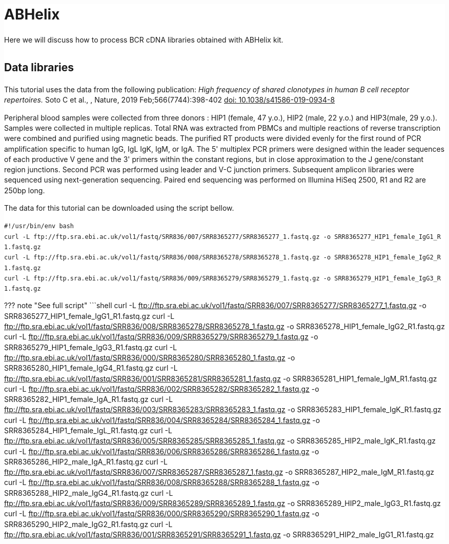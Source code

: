 # ABHelix
Here we will discuss how to process BCR cDNA libraries obtained with ABHelix kit.

## Data libraries

This tutorial uses the data from the following publication: *High frequency of shared clonotypes in human B cell receptor repertoires.* Soto C et al., , Nature, 2019 Feb;566(7744):398-402
[doi: 10.1038/s41586-019-0934-8](https://doi.org/10.1038/s41586-019-0934-8)

Peripheral blood samples were collected from three donors : HIP1 (female, 47 y.o.), HIP2 (male, 22 y.o.) and HIP3(male, 29 y.o.). Samples were collected in multiple replicas. Total RNA was extracted from PBMCs and multiple reactions of reverse transcription were combined and purified using magnetic beads. The purified RT products were divided evenly for the first round of PCR amplification specific to human IgG, IgL IgK, IgM, or IgA. The 5' multiplex PCR primers were designed within the leader sequences of each productive V gene and the 3' primers within the constant regions, but in close approximation to the J gene/constant region junctions. Second PCR was performed using leader and V-C junction primers. Subsequent amplicon libraries were sequenced using next-generation sequencing. Paired end sequencing was performed on Illumina HiSeq 2500, R1 and R2 are 250bp long.

The data for this tutorial can be downloaded using the script bellow.

```shell
#!/usr/bin/env bash
curl -L ftp://ftp.sra.ebi.ac.uk/vol1/fastq/SRR836/007/SRR8365277/SRR8365277_1.fastq.gz -o SRR8365277_HIP1_female_IgG1_R1.fastq.gz
curl -L ftp://ftp.sra.ebi.ac.uk/vol1/fastq/SRR836/008/SRR8365278/SRR8365278_1.fastq.gz -o SRR8365278_HIP1_female_IgG2_R1.fastq.gz
curl -L ftp://ftp.sra.ebi.ac.uk/vol1/fastq/SRR836/009/SRR8365279/SRR8365279_1.fastq.gz -o SRR8365279_HIP1_female_IgG3_R1.fastq.gz
```

??? note "See full script"
    ```shell
    curl -L ftp://ftp.sra.ebi.ac.uk/vol1/fastq/SRR836/007/SRR8365277/SRR8365277_1.fastq.gz -o SRR8365277_HIP1_female_IgG1_R1.fastq.gz
    curl -L ftp://ftp.sra.ebi.ac.uk/vol1/fastq/SRR836/008/SRR8365278/SRR8365278_1.fastq.gz -o SRR8365278_HIP1_female_IgG2_R1.fastq.gz
    curl -L ftp://ftp.sra.ebi.ac.uk/vol1/fastq/SRR836/009/SRR8365279/SRR8365279_1.fastq.gz -o SRR8365279_HIP1_female_IgG3_R1.fastq.gz
    curl -L ftp://ftp.sra.ebi.ac.uk/vol1/fastq/SRR836/000/SRR8365280/SRR8365280_1.fastq.gz -o SRR8365280_HIP1_female_IgG4_R1.fastq.gz
    curl -L ftp://ftp.sra.ebi.ac.uk/vol1/fastq/SRR836/001/SRR8365281/SRR8365281_1.fastq.gz -o SRR8365281_HIP1_female_IgM_R1.fastq.gz
    curl -L ftp://ftp.sra.ebi.ac.uk/vol1/fastq/SRR836/002/SRR8365282/SRR8365282_1.fastq.gz -o SRR8365282_HIP1_female_IgA_R1.fastq.gz
    curl -L ftp://ftp.sra.ebi.ac.uk/vol1/fastq/SRR836/003/SRR8365283/SRR8365283_1.fastq.gz -o SRR8365283_HIP1_female_IgK_R1.fastq.gz
    curl -L ftp://ftp.sra.ebi.ac.uk/vol1/fastq/SRR836/004/SRR8365284/SRR8365284_1.fastq.gz -o SRR8365284_HIP1_female_IgL_R1.fastq.gz
    curl -L ftp://ftp.sra.ebi.ac.uk/vol1/fastq/SRR836/005/SRR8365285/SRR8365285_1.fastq.gz -o SRR8365285_HIP2_male_IgK_R1.fastq.gz
    curl -L ftp://ftp.sra.ebi.ac.uk/vol1/fastq/SRR836/006/SRR8365286/SRR8365286_1.fastq.gz -o SRR8365286_HIP2_male_IgA_R1.fastq.gz
    curl -L ftp://ftp.sra.ebi.ac.uk/vol1/fastq/SRR836/007/SRR8365287/SRR8365287_1.fastq.gz -o SRR8365287_HIP2_male_IgM_R1.fastq.gz
    curl -L ftp://ftp.sra.ebi.ac.uk/vol1/fastq/SRR836/008/SRR8365288/SRR8365288_1.fastq.gz -o SRR8365288_HIP2_male_IgG4_R1.fastq.gz
    curl -L ftp://ftp.sra.ebi.ac.uk/vol1/fastq/SRR836/009/SRR8365289/SRR8365289_1.fastq.gz -o SRR8365289_HIP2_male_IgG3_R1.fastq.gz
    curl -L ftp://ftp.sra.ebi.ac.uk/vol1/fastq/SRR836/000/SRR8365290/SRR8365290_1.fastq.gz -o SRR8365290_HIP2_male_IgG2_R1.fastq.gz
    curl -L ftp://ftp.sra.ebi.ac.uk/vol1/fastq/SRR836/001/SRR8365291/SRR8365291_1.fastq.gz -o SRR8365291_HIP2_male_IgG1_R1.fastq.gz